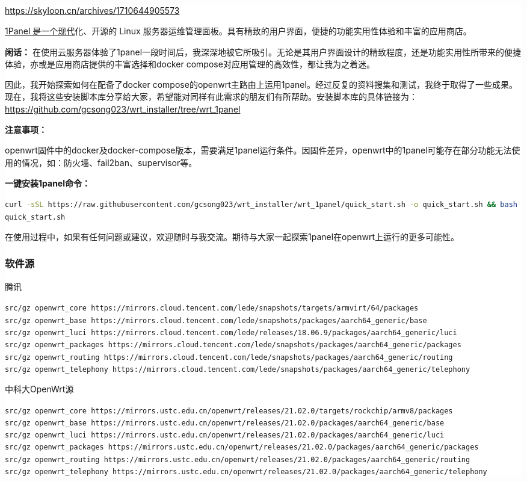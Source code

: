https://skyloon.cn/archives/1710644905573

[1Panel 是一个现代](https://github.com/1Panel-dev/1Panel)化、开源的 Linux 服务器运维管理面板。具有精致的用户界面，便捷的功能实用性体验和丰富的应用商店。

**闲话：** 在使用云服务器体验了1panel一段时间后，我深深地被它所吸引。无论是其用户界面设计的精致程度，还是功能实用性所带来的便捷体验，亦或是应用商店提供的丰富选择和docker compose对应用管理的高效性，都让我为之着迷。

因此，我开始探索如何在配备了docker compose的openwrt主路由上运用1panel。经过反复的资料搜集和测试，我终于取得了一些成果。现在，我将这些安装脚本库分享给大家，希望能对同样有此需求的朋友们有所帮助。安装脚本库的具体链接为：https://github.com/gcsong023/wrt_installer/tree/wrt_1panel

**注意事项：**

openwrt固件中的docker及docker-compose版本，需要满足1panel运行条件。因固件差异，openwrt中的1panel可能存在部分功能无法使用的情况，如：防火墙、fail2ban、supervisor等。

**一键安装1panel命令：**

```bash
curl -sSL https://raw.githubusercontent.com/gcsong023/wrt_installer/wrt_1panel/quick_start.sh -o quick_start.sh && bash quick_start.sh
```

在使用过程中，如果有任何问题或建议，欢迎随时与我交流。期待与大家一起探索1panel在openwrt上运行的更多可能性。

### 软件源

腾讯

```
src/gz openwrt_core https://mirrors.cloud.tencent.com/lede/snapshots/targets/armvirt/64/packages
src/gz openwrt_base https://mirrors.cloud.tencent.com/lede/snapshots/packages/aarch64_generic/base
src/gz openwrt_luci https://mirrors.cloud.tencent.com/lede/releases/18.06.9/packages/aarch64_generic/luci
src/gz openwrt_packages https://mirrors.cloud.tencent.com/lede/snapshots/packages/aarch64_generic/packages
src/gz openwrt_routing https://mirrors.cloud.tencent.com/lede/snapshots/packages/aarch64_generic/routing
src/gz openwrt_telephony https://mirrors.cloud.tencent.com/lede/snapshots/packages/aarch64_generic/telephony
```

中科大OpenWrt源

```
src/gz openwrt_core https://mirrors.ustc.edu.cn/openwrt/releases/21.02.0/targets/rockchip/armv8/packages
src/gz openwrt_base https://mirrors.ustc.edu.cn/openwrt/releases/21.02.0/packages/aarch64_generic/base
src/gz openwrt_luci https://mirrors.ustc.edu.cn/openwrt/releases/21.02.0/packages/aarch64_generic/luci
src/gz openwrt_packages https://mirrors.ustc.edu.cn/openwrt/releases/21.02.0/packages/aarch64_generic/packages
src/gz openwrt_routing https://mirrors.ustc.edu.cn/openwrt/releases/21.02.0/packages/aarch64_generic/routing
src/gz openwrt_telephony https://mirrors.ustc.edu.cn/openwrt/releases/21.02.0/packages/aarch64_generic/telephony
```
